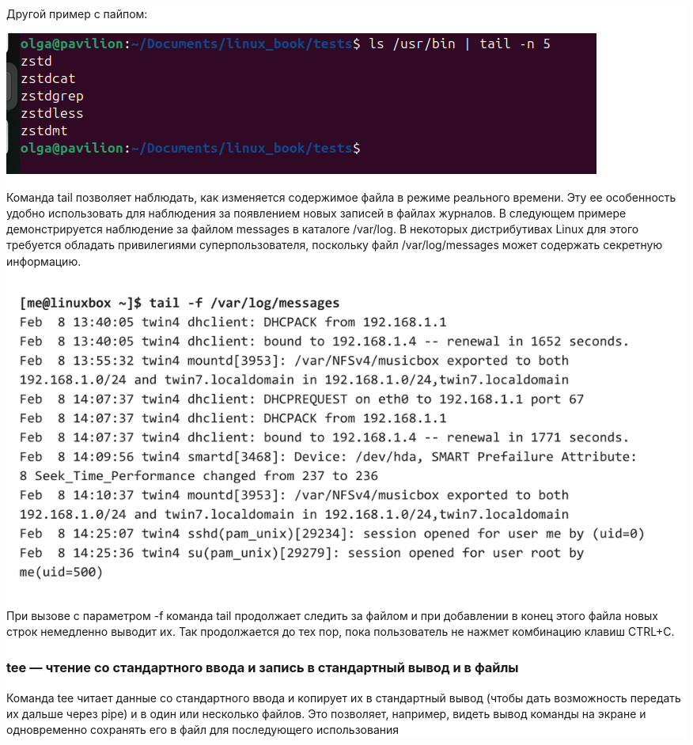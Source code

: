 
Другой пример с пайпом:

![alt text](pics_first_chapter/image-88.png)

Команда tail позволяет наблюдать, как изменяется содержимое файла в режиме реального времени. Эту ее особенность удобно использовать для наблюдения
за появлением новых записей в файлах журналов. В следующем примере демонстрируется наблюдение за файлом messages в каталоге /var/log. В некоторых дистрибутивах Linux для этого требуется обладать привилегиями суперпользователя, поскольку файл /var/log/messages может содержать секретную информацию.


![alt text](pics_first_chapter/image-89.png)

При вызове с параметром -f команда tail продолжает следить за файлом и при добавлении в конец этого файла новых строк немедленно выводит их. Так продолжается до тех пор, пока пользователь не нажмет комбинацию клавиш CTRL+C. 


### tee — чтение со стандартного ввода и запись в стандартный вывод и в файлы

Команда tee читает данные со стандартного ввода и копирует их в стандартный вывод (чтобы дать возможность передать их дальше через pipe) и в один или несколько файлов. Это позволяет, например, видеть вывод команды на экране и одновременно сохранять его в файл для последующего использования
